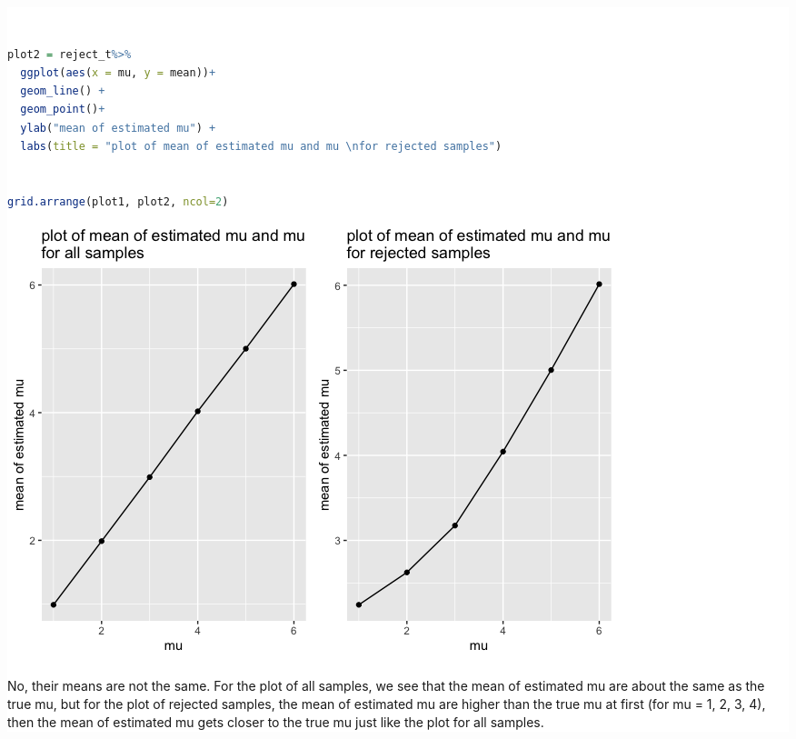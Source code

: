 ``` r


plot2 = reject_t%>% 
  ggplot(aes(x = mu, y = mean))+
  geom_line() +
  geom_point()+
  ylab("mean of estimated mu") +
  labs(title = "plot of mean of estimated mu and mu \nfor rejected samples")
  

grid.arrange(plot1, plot2, ncol=2)
```

![](p8105_hw5_jz3570_files/figure-gfm/unnamed-chunk-7-1.png)

No, their means are not the same. For the plot of all samples, we see
that the mean of estimated mu are about the same as the true mu, but for
the plot of rejected samples, the mean of estimated mu are higher than
the true mu at first (for mu = 1, 2, 3, 4), then the mean of estimated
mu gets closer to the true mu just like the plot for all samples.

